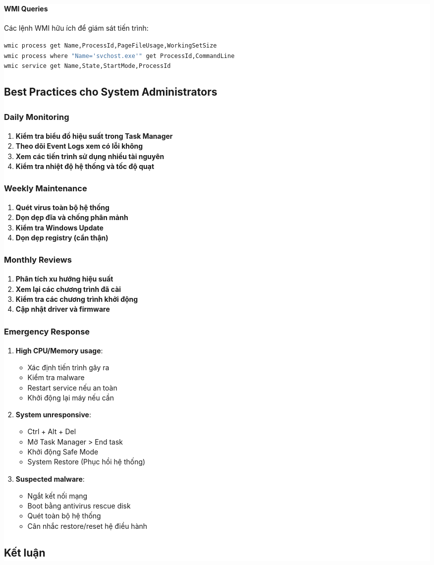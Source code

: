 #### WMI Queries

Các lệnh WMI hữu ích để giám sát tiến trình:

```cmd
wmic process get Name,ProcessId,PageFileUsage,WorkingSetSize
wmic process where "Name='svchost.exe'" get ProcessId,CommandLine
wmic service get Name,State,StartMode,ProcessId
```

## Best Practices cho System Administrators

### Daily Monitoring
1. **Kiểm tra biểu đồ hiệu suất trong Task Manager**
2. **Theo dõi Event Logs xem có lỗi không**
3. **Xem các tiến trình sử dụng nhiều tài nguyên**
4. **Kiểm tra nhiệt độ hệ thống và tốc độ quạt**

### Weekly Maintenance
1. **Quét virus toàn bộ hệ thống**
2. **Dọn dẹp đĩa và chống phân mảnh**
3. **Kiểm tra Windows Update**
4. **Dọn dẹp registry (cẩn thận)**

### Monthly Reviews
1. **Phân tích xu hướng hiệu suất**
2. **Xem lại các chương trình đã cài**
3. **Kiểm tra các chương trình khởi động**
4. **Cập nhật driver và firmware**

### Emergency Response
1. **High CPU/Memory usage**:
   - Xác định tiến trình gây ra
   - Kiểm tra malware
   - Restart service nếu an toàn
   - Khởi động lại máy nếu cần

2. **System unresponsive**:
   - Ctrl + Alt + Del
   - Mở Task Manager > End task
   - Khởi động Safe Mode
   - System Restore (Phục hồi hệ thống)

3. **Suspected malware**:
   - Ngắt kết nối mạng
   - Boot bằng antivirus rescue disk
   - Quét toàn bộ hệ thống
   - Cân nhắc restore/reset hệ điều hành

## Kết luận
